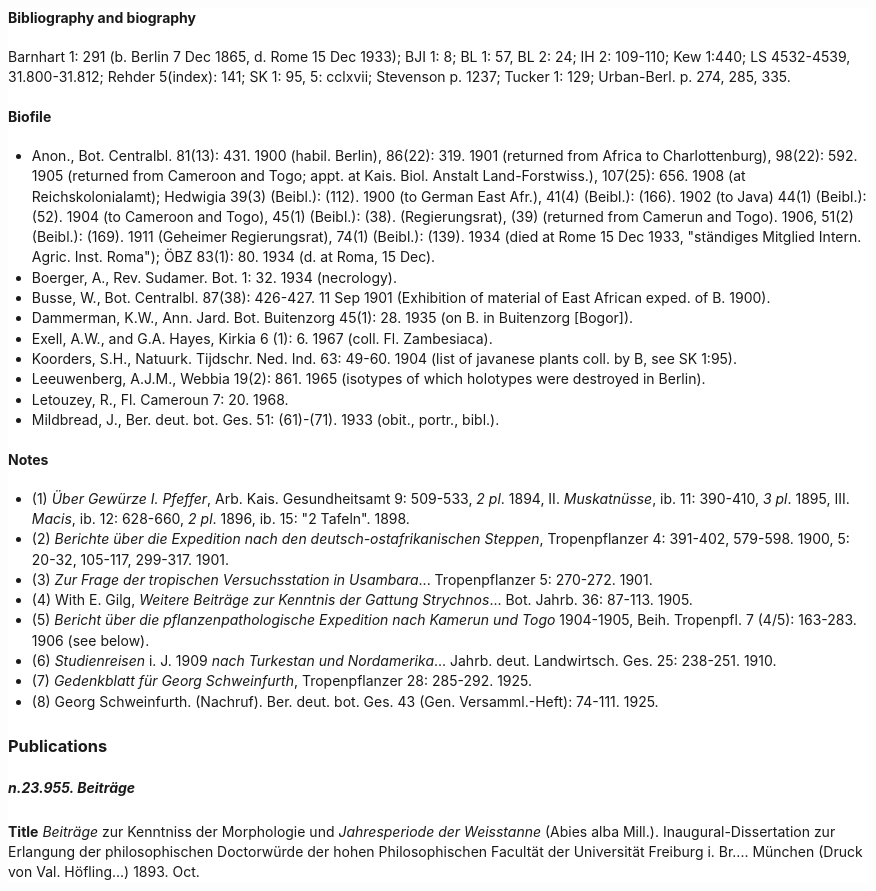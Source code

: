 #### Bibliography and biography

Barnhart 1: 291 (b. Berlin 7 Dec 1865, d. Rome 15 Dec 1933); BJI 1: 8; BL 1: 57, BL 2: 24; IH 2: 109-110; Kew 1:440; LS 4532-4539, 31.800-31.812; Rehder 5(index): 141; SK 1: 95, 5: cclxvii; Stevenson p. 1237; Tucker 1: 129; Urban-Berl. p. 274, 285, 335.

#### Biofile

- Anon., Bot. Centralbl. 81(13): 431. 1900 (habil. Berlin), 86(22): 319. 1901 (returned from Africa to Charlottenburg), 98(22): 592. 1905 (returned from Cameroon and Togo; appt. at Kais. Biol. Anstalt Land-Forstwiss.), 107(25): 656. 1908 (at Reichskolonialamt); Hedwigia 39(3) (Beibl.): (112). 1900 (to German East Afr.), 41(4) (Beibl.): (166). 1902 (to Java) 44(1) (Beibl.): (52). 1904 (to Cameroon and Togo), 45(1) (Beibl.): (38). (Regierungsrat), (39) (returned from Camerun and Togo). 1906, 51(2) (Beibl.): (169). 1911 (Geheimer Regierungsrat), 74(1) (Beibl.): (139). 1934 (died at Rome 15 Dec 1933, "ständiges Mitglied Intern. Agric. Inst. Roma"); ÖBZ 83(1): 80. 1934 (d. at Roma, 15 Dec).
- Boerger, A., Rev. Sudamer. Bot. 1: 32. 1934 (necrology).
- Busse, W., Bot. Centralbl. 87(38): 426-427. 11 Sep 1901 (Exhibition of material of East African exped. of B. 1900).
- Dammerman, K.W., Ann. Jard. Bot. Buitenzorg 45(1): 28. 1935 (on B. in Buitenzorg \[Bogor\]).
- Exell, A.W., and G.A. Hayes, Kirkia 6 (1): 6. 1967 (coll. Fl. Zambesiaca).
- Koorders, S.H., Natuurk. Tijdschr. Ned. Ind. 63: 49-60. 1904 (list of javanese plants coll. by B, see SK 1:95).
- Leeuwenberg, A.J.M., Webbia 19(2): 861. 1965 (isotypes of which holotypes were destroyed in Berlin).
- Letouzey, R., Fl. Cameroun 7: 20. 1968.
- Mildbread, J., Ber. deut. bot. Ges. 51: (61)-(71). 1933 (obit., portr., bibl.).

#### Notes

- (1) *Über Gewürze I. Pfeffer*, Arb. Kais. Gesundheitsamt 9: 509-533, *2 pl*. 1894, II. *Muskatnüsse*, ib. 11: 390-410, *3 pl*. 1895, III. *Macis*, ib. 12: 628-660, *2 pl*. 1896, ib. 15: "2 Tafeln". 1898.
- (2) *Berichte über die Expedition nach den deutsch-ostafrikanischen Steppen*, Tropenpflanzer 4: 391-402, 579-598. 1900, 5: 20-32, 105-117, 299-317. 1901.
- (3) *Zur Frage der tropischen Versuchsstation in Usambara*... Tropenpflanzer 5: 270-272. 1901.
- (4) With E. Gilg, *Weitere Beiträge zur Kenntnis der Gattung Strychnos*... Bot. Jahrb. 36: 87-113. 1905.
- (5) *Bericht über die pflanzenpathologische Expedition nach Kamerun und Togo* 1904-1905, Beih. Tropenpfl. 7 (4/5): 163-283. 1906 (see below).
- (6) *Studienreisen* i. J. 1909 *nach Turkestan und Nordamerika*... Jahrb. deut. Landwirtsch. Ges. 25: 238-251. 1910.
- (7) *Gedenkblatt für Georg Schweinfurth*, Tropenpflanzer 28: 285-292. 1925.
- (8) Georg Schweinfurth. (Nachruf). Ber. deut. bot. Ges. 43 (Gen. Versamml.-Heft): 74-111. 1925.

### Publications

##### n.23.955. Beiträge

**Title**
*Beiträge* zur Kenntniss der Morphologie und *Jahresperiode der Weisstanne* (Abies alba Mill.). Inaugural-Dissertation zur Erlangung der philosophischen Doctorwürde der hohen Philosophischen Facultät der Universität Freiburg i. Br.... München (Druck von Val. Höfling...) 1893. Oct.
